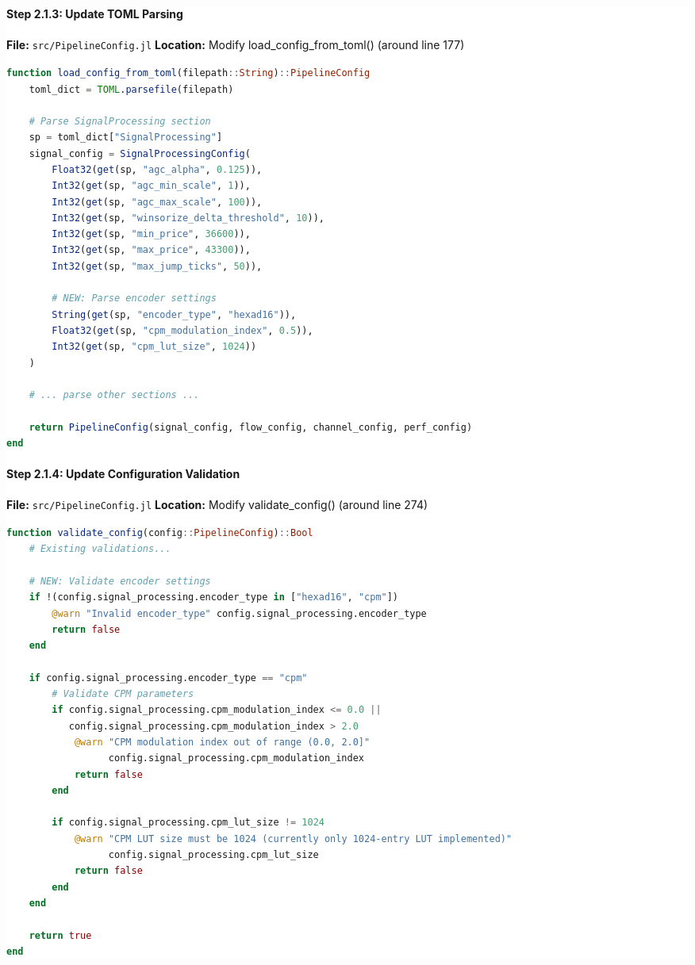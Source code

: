 #### Step 2.1.3: Update TOML Parsing
**File:** `src/PipelineConfig.jl`
**Location:** Modify load_config_from_toml() (around line 177)

```julia
function load_config_from_toml(filepath::String)::PipelineConfig
    toml_dict = TOML.parsefile(filepath)

    # Parse SignalProcessing section
    sp = toml_dict["SignalProcessing"]
    signal_config = SignalProcessingConfig(
        Float32(get(sp, "agc_alpha", 0.125)),
        Int32(get(sp, "agc_min_scale", 1)),
        Int32(get(sp, "agc_max_scale", 100)),
        Int32(get(sp, "winsorize_delta_threshold", 10)),
        Int32(get(sp, "min_price", 36600)),
        Int32(get(sp, "max_price", 43300)),
        Int32(get(sp, "max_jump_ticks", 50)),

        # NEW: Parse encoder settings
        String(get(sp, "encoder_type", "hexad16")),
        Float32(get(sp, "cpm_modulation_index", 0.5)),
        Int32(get(sp, "cpm_lut_size", 1024))
    )

    # ... parse other sections ...

    return PipelineConfig(signal_config, flow_config, channel_config, perf_config)
end
```

#### Step 2.1.4: Update Configuration Validation
**File:** `src/PipelineConfig.jl`
**Location:** Modify validate_config() (around line 274)

```julia
function validate_config(config::PipelineConfig)::Bool
    # Existing validations...

    # NEW: Validate encoder settings
    if !(config.signal_processing.encoder_type in ["hexad16", "cpm"])
        @warn "Invalid encoder_type" config.signal_processing.encoder_type
        return false
    end

    if config.signal_processing.encoder_type == "cpm"
        # Validate CPM parameters
        if config.signal_processing.cpm_modulation_index <= 0.0 ||
           config.signal_processing.cpm_modulation_index > 2.0
            @warn "CPM modulation index out of range (0.0, 2.0]"
                  config.signal_processing.cpm_modulation_index
            return false
        end

        if config.signal_processing.cpm_lut_size != 1024
            @warn "CPM LUT size must be 1024 (currently only 1024-entry LUT implemented)"
                  config.signal_processing.cpm_lut_size
            return false
        end
    end

    return true
end
```
